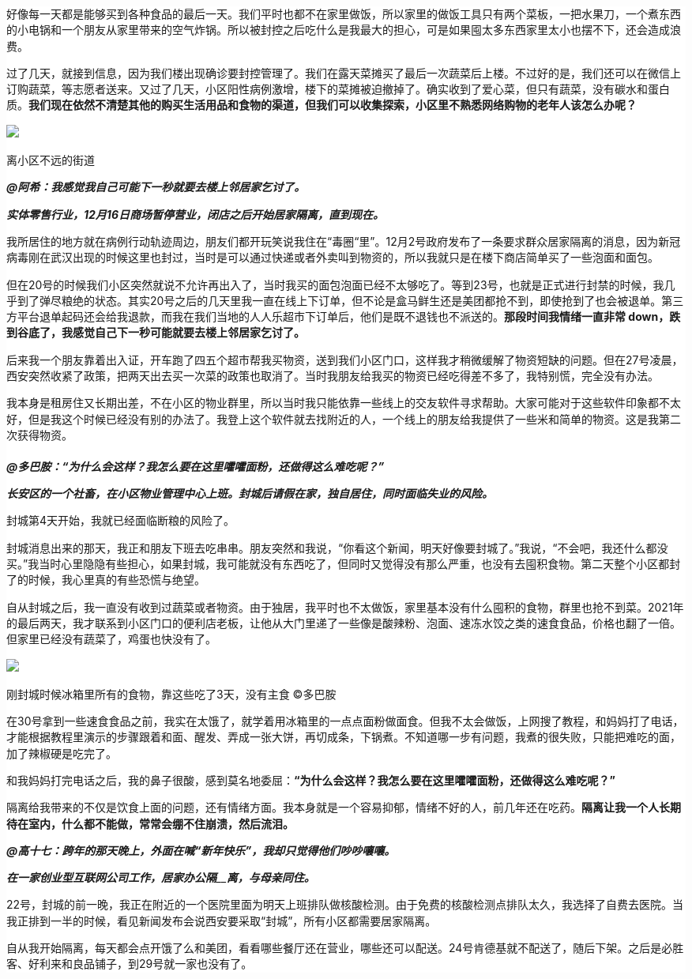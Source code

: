 好像每一天都是能够买到各种食品的最后一天。我们平时也都不在家里做饭，所以家里的做饭工具只有两个菜板，一把水果刀，一个煮东西的小电锅和一个朋友从家里带来的空气炸锅。所以被封控之后吃什么是我最大的担心，可是如果囤太多东西家里太小也摆不下，还会造成浪费。

过了几天，就接到信息，因为我们楼出现确诊要封控管理了。我们在露天菜摊买了最后一次蔬菜后上楼。不过好的是，我们还可以在微信上订购蔬菜，等志愿者送来。又过了几天，小区阳性病例激增，楼下的菜摊被迫撤掉了。确实收到了爱心菜，但只有蔬菜，没有碳水和蛋白质。**我们现在依然不清楚其他的购买生活用品和食物的渠道，但我们可以收集探索，小区里不熟悉网络购物的老年人该怎么办呢？**

![](https://images.weserv.nl/?url=https%3A//mmbiz.qpic.cn/mmbiz_png/Ovko1oAlDOVUC8SiaodcqUzPEJWE0cibaiaJIpPUqiaTkL7gIQZxKE4dbUoGDY8hmTDicp3oH5ElwJKQxbrbiaGGmoAg/640%3Fwx_fmt%3Dpng)

离小区不远的街道

_**@阿希：我感觉我自己可能下一秒就要去楼上邻居家乞讨了。**_

_**实体零售行业，12月16日商场暂停营业，闭店之后开始居家隔离，直到现在。**_

我所居住的地方就在病例行动轨迹周边，朋友们都开玩笑说我住在“毒圈“里”。12月2号政府发布了一条要求群众居家隔离的消息，因为新冠病毒刚在武汉出现的时候这里也封过，当时是可以通过快递或者外卖叫到物资的，所以我就只是在楼下商店简单买了一些泡面和面包。

但在20号的时候我们小区突然就说不允许再出入了，当时我买的面包泡面已经不太够吃了。等到23号，也就是正式进行封禁的时候，我几乎到了弹尽粮绝的状态。其实20号之后的几天里我一直在线上下订单，但不论是盒马鲜生还是美团都抢不到，即使抢到了也会被退单。第三方平台退单起码还会给我退款，而我在我们当地的人人乐超市下订单后，他们是既不退钱也不派送的。**那段时间我情绪一直非常 down，跌到谷底了，我感觉自己下一秒可能就要去楼上邻居家乞讨了。**

后来我一个朋友靠着出入证，开车跑了四五个超市帮我买物资，送到我们小区门口，这样我才稍微缓解了物资短缺的问题。但在27号凌晨，西安突然收紧了政策，把两天出去买一次菜的政策也取消了。当时我朋友给我买的物资已经吃得差不多了，我特别慌，完全没有办法。

我本身是租房住又长期出差，不在小区的物业群里，所以当时我只能依靠一些线上的交友软件寻求帮助。大家可能对于这些软件印象都不太好，但是我这个时候已经没有别的办法了。我登上这个软件就去找附近的人，一个线上的朋友给我提供了一些米和简单的物资。这是我第二次获得物资。

#### 

_**@多巴胺：“为什么会这样？我怎么要在这里嚯嚯面粉，还做得这么难吃呢？”**_

**_长安区的一个社畜，在小区物业管理中心上班。封城后请假在家，独自居住，同时面临失业的风险。_**

封城第4天开始，我就已经面临断粮的风险了。

封城消息出来的那天，我正和朋友下班去吃串串。朋友突然和我说，“你看这个新闻，明天好像要封城了。”我说，“不会吧，我还什么都没买。”我当时心里隐隐有些担心，如果封城，我可能就没有东西吃了，但同时又觉得没有那么严重，也没有去囤积食物。第二天整个小区都封了的时候，我心里真的有些恐慌与绝望。

自从封城之后，我一直没有收到过蔬菜或者物资。由于独居，我平时也不太做饭，家里基本没有什么囤积的食物，群里也抢不到菜。2021年的最后两天，我才联系到小区门口的便利店老板，让他从大门里递了一些像是酸辣粉、泡面、速冻水饺之类的速食食品，价格也翻了一倍。但家里已经没有蔬菜了，鸡蛋也快没有了。

![](https://images.weserv.nl/?url=https%3A//mmbiz.qpic.cn/mmbiz_jpg/Ovko1oAlDOVUC8SiaodcqUzPEJWE0cibaiaZ2ln3ZBeGb9BxjIK9ia5icNcf8Jvy3veTzbjkibnzgb3QibTicn9iaYgkq3w/640%3Fwx_fmt%3Djpeg)

刚封城时候冰箱里所有的食物，靠这些吃了3天，没有主食 ©多巴胺

在30号拿到一些速食食品之前，我实在太饿了，就学着用冰箱里的一点点面粉做面食。但我不太会做饭，上网搜了教程，和妈妈打了电话，才能根据教程里演示的步骤跟着和面、醒发、弄成一张大饼，再切成条，下锅煮。不知道哪一步有问题，我煮的很失败，只能把难吃的面，加了辣椒硬是吃完了。

和我妈妈打完电话之后，我的鼻子很酸，感到莫名地委屈：**“为什么会这样？我怎么要在这里嚯嚯面粉，还做得这么难吃呢？”**

隔离给我带来的不仅是饮食上面的问题，还有情绪方面。我本身就是一个容易抑郁，情绪不好的人，前几年还在吃药。**隔离让我一个人长期待在室内，什么都不能做，常常会绷不住崩溃，然后流泪。**

**_@高十七：跨年的那天晚上，外面在喊“新年快乐”，我却只觉得他们吵吵嚷嚷。_**

_**在一家创业型互联网公司工作，居家办公隔**__**离，与母亲同住。**_

22号，封城的前一晚，我正在附近的一个医院里面为明天上班排队做核酸检测。由于免费的核酸检测点排队太久，我选择了自费去医院。当我正排到一半的时候，看见新闻发布会说西安要采取“封城”，所有小区都需要居家隔离。

自从我开始隔离，每天都会点开饿了么和美团，看看哪些餐厅还在营业，哪些还可以配送。24号肯德基就不配送了，随后下架。之后是必胜客、好利来和良品铺子，到29号就一家也没有了。
